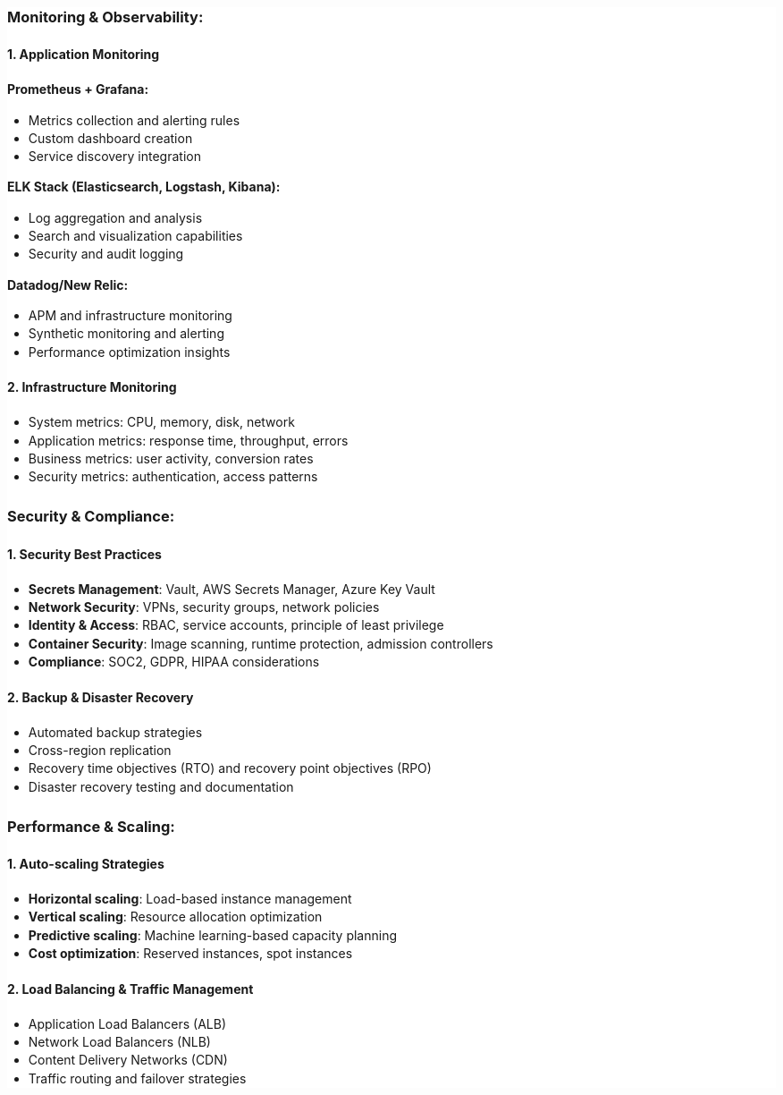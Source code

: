 ### Monitoring & Observability:

#### 1. Application Monitoring
**Prometheus + Grafana:**
- Metrics collection and alerting rules
- Custom dashboard creation
- Service discovery integration

**ELK Stack (Elasticsearch, Logstash, Kibana):**
- Log aggregation and analysis
- Search and visualization capabilities
- Security and audit logging

**Datadog/New Relic:**
- APM and infrastructure monitoring
- Synthetic monitoring and alerting
- Performance optimization insights

#### 2. Infrastructure Monitoring
- System metrics: CPU, memory, disk, network
- Application metrics: response time, throughput, errors
- Business metrics: user activity, conversion rates
- Security metrics: authentication, access patterns

### Security & Compliance:

#### 1. Security Best Practices
- **Secrets Management**: Vault, AWS Secrets Manager, Azure Key Vault
- **Network Security**: VPNs, security groups, network policies
- **Identity & Access**: RBAC, service accounts, principle of least privilege
- **Container Security**: Image scanning, runtime protection, admission controllers
- **Compliance**: SOC2, GDPR, HIPAA considerations

#### 2. Backup & Disaster Recovery
- Automated backup strategies
- Cross-region replication
- Recovery time objectives (RTO) and recovery point objectives (RPO)
- Disaster recovery testing and documentation

### Performance & Scaling:

#### 1. Auto-scaling Strategies
- **Horizontal scaling**: Load-based instance management
- **Vertical scaling**: Resource allocation optimization
- **Predictive scaling**: Machine learning-based capacity planning
- **Cost optimization**: Reserved instances, spot instances

#### 2. Load Balancing & Traffic Management
- Application Load Balancers (ALB)
- Network Load Balancers (NLB)
- Content Delivery Networks (CDN)
- Traffic routing and failover strategies
